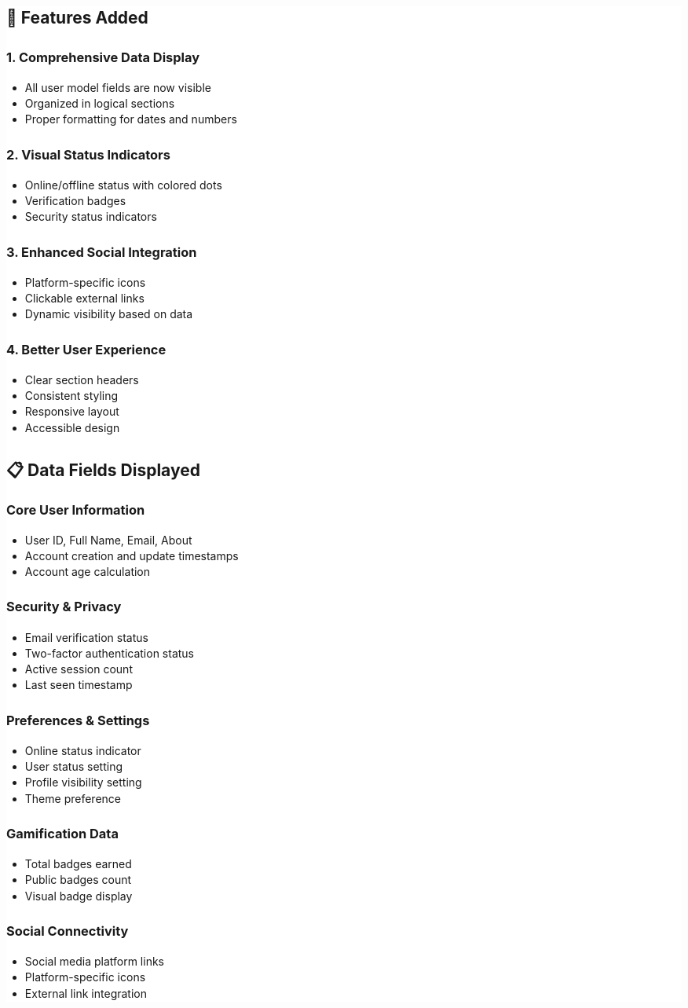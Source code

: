 ## 🚀 Features Added

### 1. **Comprehensive Data Display**
- All user model fields are now visible
- Organized in logical sections
- Proper formatting for dates and numbers

### 2. **Visual Status Indicators**
- Online/offline status with colored dots
- Verification badges
- Security status indicators

### 3. **Enhanced Social Integration**
- Platform-specific icons
- Clickable external links
- Dynamic visibility based on data

### 4. **Better User Experience**
- Clear section headers
- Consistent styling
- Responsive layout
- Accessible design

## 📋 Data Fields Displayed

### Core User Information
- User ID, Full Name, Email, About
- Account creation and update timestamps
- Account age calculation

### Security & Privacy
- Email verification status
- Two-factor authentication status
- Active session count
- Last seen timestamp

### Preferences & Settings
- Online status indicator
- User status setting
- Profile visibility setting
- Theme preference

### Gamification Data
- Total badges earned
- Public badges count
- Visual badge display

### Social Connectivity
- Social media platform links
- Platform-specific icons
- External link integration
